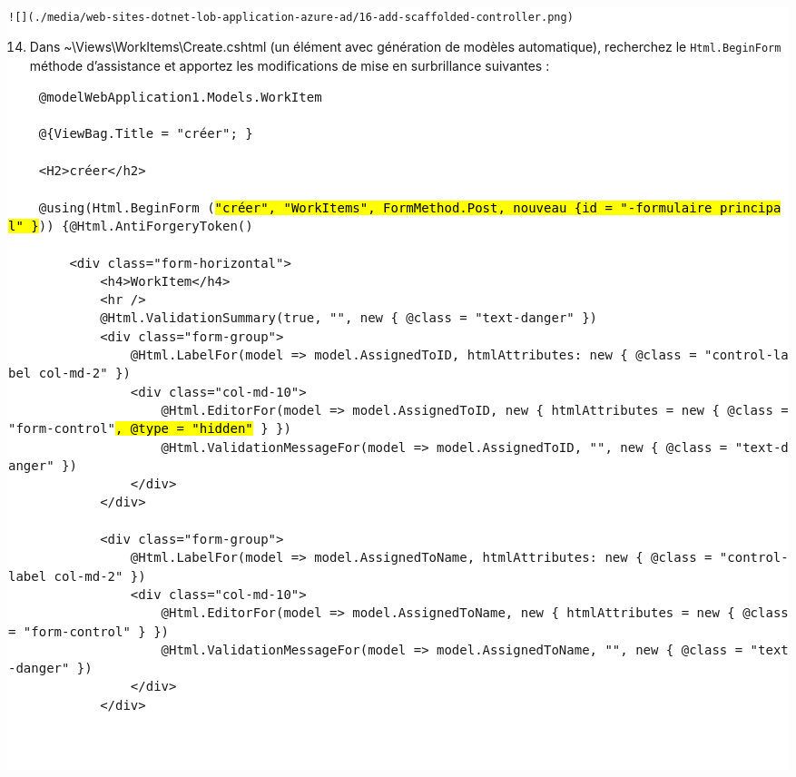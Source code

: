     ![](./media/web-sites-dotnet-lob-application-azure-ad/16-add-scaffolded-controller.png)

14. Dans ~\Views\WorkItems\Create.cshtml (un élément avec génération de modèles automatique), recherchez le `Html.BeginForm` méthode d’assistance et apportez les modifications de mise en surbrillance suivantes :  
<pre class="prettyprint">
    @modelWebApplication1.Models.WorkItem

    @{ViewBag.Title = &quot;créer&quot;; }

    &lt;H2&gt;créer&lt;/h2&gt;

    @using(Html.BeginForm (<mark>&quot;créer&quot;, &quot;WorkItems&quot;, FormMethod.Post, nouveau {id = &quot;-formulaire principal&quot; }</mark>)) {@Html.AntiForgeryToken()

        &lt;div class=&quot;form-horizontal&quot;&gt;
            &lt;h4&gt;WorkItem&lt;/h4&gt;
            &lt;hr /&gt;
            @Html.ValidationSummary(true, &quot;&quot;, new { @class = &quot;text-danger&quot; })
            &lt;div class=&quot;form-group&quot;&gt;
                @Html.LabelFor(model =&gt; model.AssignedToID, htmlAttributes: new { @class = &quot;control-label col-md-2&quot; })
                &lt;div class=&quot;col-md-10&quot;&gt;
                    @Html.EditorFor(model =&gt; model.AssignedToID, new { htmlAttributes = new { @class = &quot;form-control&quot;<mark>, @type = &quot;hidden&quot;</mark> } })
                    @Html.ValidationMessageFor(model =&gt; model.AssignedToID, &quot;&quot;, new { @class = &quot;text-danger&quot; })
                &lt;/div&gt;
            &lt;/div&gt;

            &lt;div class=&quot;form-group&quot;&gt;
                @Html.LabelFor(model =&gt; model.AssignedToName, htmlAttributes: new { @class = &quot;control-label col-md-2&quot; })
                &lt;div class=&quot;col-md-10&quot;&gt;
                    @Html.EditorFor(model =&gt; model.AssignedToName, new { htmlAttributes = new { @class = &quot;form-control&quot; } })
                    @Html.ValidationMessageFor(model =&gt; model.AssignedToName, &quot;&quot;, new { @class = &quot;text-danger&quot; })
                &lt;/div&gt;
            &lt;/div&gt;
